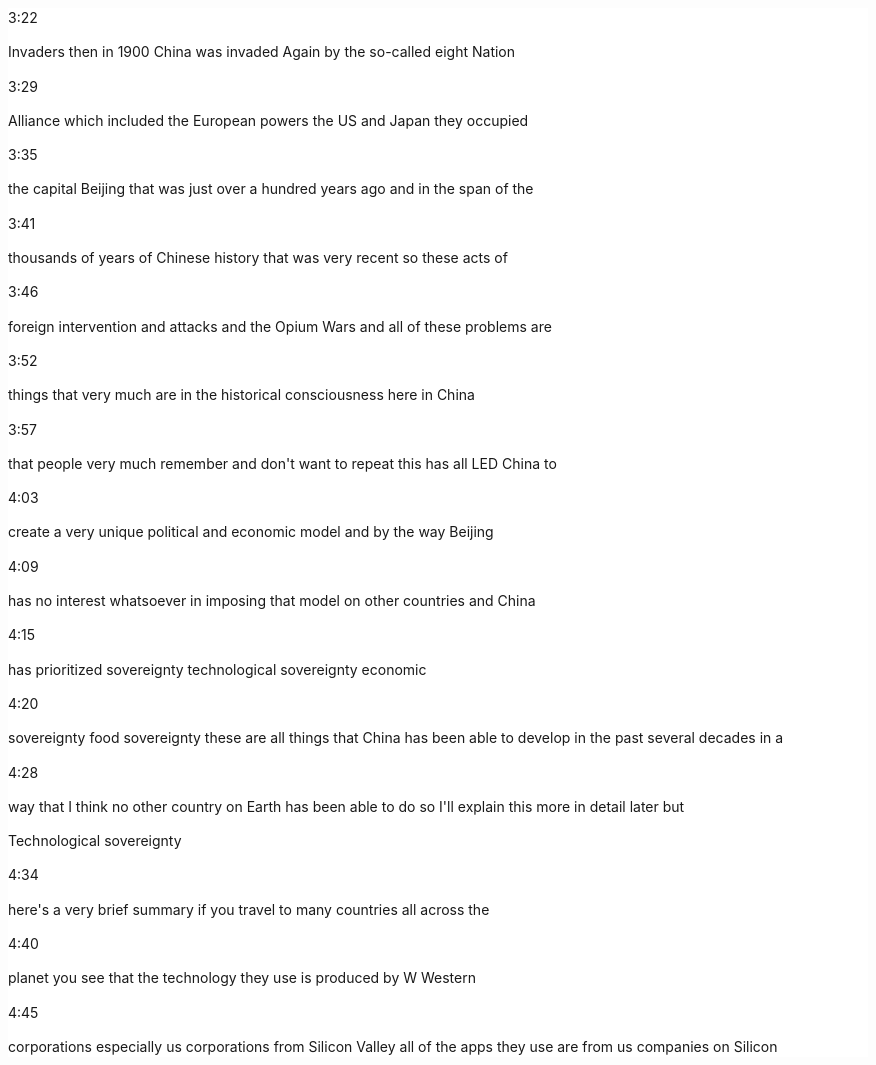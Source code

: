 3:22

Invaders then in 1900 China was invaded Again by the so-called eight Nation

3:29

Alliance which included the European powers the US and Japan they occupied

3:35

the capital Beijing that was just over a hundred years ago and in the span of the

3:41

thousands of years of Chinese history that was very recent so these acts of

3:46

foreign intervention and attacks and the Opium Wars and all of these problems are

3:52

things that very much are in the historical consciousness here in China

3:57

that people very much remember and don't want to repeat this has all LED China to

4:03

create a very unique political and economic model and by the way Beijing

4:09

has no interest whatsoever in imposing that model on other countries and China

4:15

has prioritized sovereignty technological sovereignty economic

4:20

sovereignty food sovereignty these are all things that China has been able to develop in the past several decades in a

4:28

way that I think no other country on Earth has been able to do so I'll explain this more in detail later but

Technological sovereignty

4:34

here's a very brief summary if you travel to many countries all across the

4:40

planet you see that the technology they use is produced by W Western

4:45

corporations especially us corporations from Silicon Valley all of the apps they use are from us companies on Silicon
